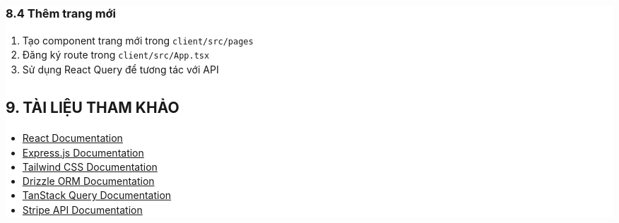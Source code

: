 ### 8.4 Thêm trang mới

1. Tạo component trang mới trong `client/src/pages`
2. Đăng ký route trong `client/src/App.tsx`
3. Sử dụng React Query để tương tác với API

## 9. TÀI LIỆU THAM KHẢO

- [React Documentation](https://reactjs.org/docs/getting-started.html)
- [Express.js Documentation](https://expressjs.com/)
- [Tailwind CSS Documentation](https://tailwindcss.com/docs)
- [Drizzle ORM Documentation](https://orm.drizzle.team/docs/overview)
- [TanStack Query Documentation](https://tanstack.com/query/latest/docs/react/overview)
- [Stripe API Documentation](https://stripe.com/docs/api)